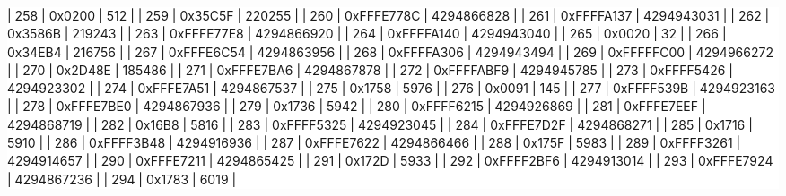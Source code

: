 |     258 | 0x0200      |         512 |
|     259 | 0x35C5F     |      220255 |
|     260 | 0xFFFE778C  |  4294866828 |
|     261 | 0xFFFFA137  |  4294943031 |
|     262 | 0x3586B     |      219243 |
|     263 | 0xFFFE77E8  |  4294866920 |
|     264 | 0xFFFFA140  |  4294943040 |
|     265 | 0x0020      |          32 |
|     266 | 0x34EB4     |      216756 |
|     267 | 0xFFFE6C54  |  4294863956 |
|     268 | 0xFFFFA306  |  4294943494 |
|     269 | 0xFFFFFC00  |  4294966272 |
|     270 | 0x2D48E     |      185486 |
|     271 | 0xFFFE7BA6  |  4294867878 |
|     272 | 0xFFFFABF9  |  4294945785 |
|     273 | 0xFFFF5426  |  4294923302 |
|     274 | 0xFFFE7A51  |  4294867537 |
|     275 | 0x1758      |        5976 |
|     276 | 0x0091      |         145 |
|     277 | 0xFFFF539B  |  4294923163 |
|     278 | 0xFFFE7BE0  |  4294867936 |
|     279 | 0x1736      |        5942 |
|     280 | 0xFFFF6215  |  4294926869 |
|     281 | 0xFFFE7EEF  |  4294868719 |
|     282 | 0x16B8      |        5816 |
|     283 | 0xFFFF5325  |  4294923045 |
|     284 | 0xFFFE7D2F  |  4294868271 |
|     285 | 0x1716      |        5910 |
|     286 | 0xFFFF3B48  |  4294916936 |
|     287 | 0xFFFE7622  |  4294866466 |
|     288 | 0x175F      |        5983 |
|     289 | 0xFFFF3261  |  4294914657 |
|     290 | 0xFFFE7211  |  4294865425 |
|     291 | 0x172D      |        5933 |
|     292 | 0xFFFF2BF6  |  4294913014 |
|     293 | 0xFFFE7924  |  4294867236 |
|     294 | 0x1783      |        6019 |